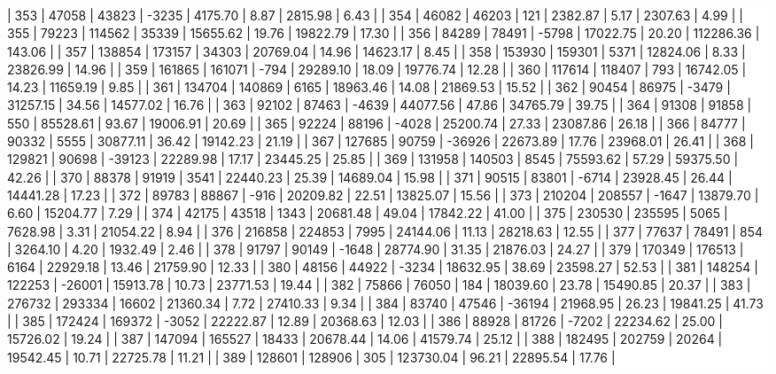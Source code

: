 | 353 | 47058 | 43823 | -3235 | 4175.70 | 8.87 | 2815.98 | 6.43 |
| 354 | 46082 | 46203 | 121 | 2382.87 | 5.17 | 2307.63 | 4.99 |
| 355 | 79223 | 114562 | 35339 | 15655.62 | 19.76 | 19822.79 | 17.30 |
| 356 | 84289 | 78491 | -5798 | 17022.75 | 20.20 | 112286.36 | 143.06 |
| 357 | 138854 | 173157 | 34303 | 20769.04 | 14.96 | 14623.17 | 8.45 |
| 358 | 153930 | 159301 | 5371 | 12824.06 | 8.33 | 23826.99 | 14.96 |
| 359 | 161865 | 161071 | -794 | 29289.10 | 18.09 | 19776.74 | 12.28 |
| 360 | 117614 | 118407 | 793 | 16742.05 | 14.23 | 11659.19 | 9.85 |
| 361 | 134704 | 140869 | 6165 | 18963.46 | 14.08 | 21869.53 | 15.52 |
| 362 | 90454 | 86975 | -3479 | 31257.15 | 34.56 | 14577.02 | 16.76 |
| 363 | 92102 | 87463 | -4639 | 44077.56 | 47.86 | 34765.79 | 39.75 |
| 364 | 91308 | 91858 | 550 | 85528.61 | 93.67 | 19006.91 | 20.69 |
| 365 | 92224 | 88196 | -4028 | 25200.74 | 27.33 | 23087.86 | 26.18 |
| 366 | 84777 | 90332 | 5555 | 30877.11 | 36.42 | 19142.23 | 21.19 |
| 367 | 127685 | 90759 | -36926 | 22673.89 | 17.76 | 23968.01 | 26.41 |
| 368 | 129821 | 90698 | -39123 | 22289.98 | 17.17 | 23445.25 | 25.85 |
| 369 | 131958 | 140503 | 8545 | 75593.62 | 57.29 | 59375.50 | 42.26 |
| 370 | 88378 | 91919 | 3541 | 22440.23 | 25.39 | 14689.04 | 15.98 |
| 371 | 90515 | 83801 | -6714 | 23928.45 | 26.44 | 14441.28 | 17.23 |
| 372 | 89783 | 88867 | -916 | 20209.82 | 22.51 | 13825.07 | 15.56 |
| 373 | 210204 | 208557 | -1647 | 13879.70 | 6.60 | 15204.77 | 7.29 |
| 374 | 42175 | 43518 | 1343 | 20681.48 | 49.04 | 17842.22 | 41.00 |
| 375 | 230530 | 235595 | 5065 | 7628.98 | 3.31 | 21054.22 | 8.94 |
| 376 | 216858 | 224853 | 7995 | 24144.06 | 11.13 | 28218.63 | 12.55 |
| 377 | 77637 | 78491 | 854 | 3264.10 | 4.20 | 1932.49 | 2.46 |
| 378 | 91797 | 90149 | -1648 | 28774.90 | 31.35 | 21876.03 | 24.27 |
| 379 | 170349 | 176513 | 6164 | 22929.18 | 13.46 | 21759.90 | 12.33 |
| 380 | 48156 | 44922 | -3234 | 18632.95 | 38.69 | 23598.27 | 52.53 |
| 381 | 148254 | 122253 | -26001 | 15913.78 | 10.73 | 23771.53 | 19.44 |
| 382 | 75866 | 76050 | 184 | 18039.60 | 23.78 | 15490.85 | 20.37 |
| 383 | 276732 | 293334 | 16602 | 21360.34 | 7.72 | 27410.33 | 9.34 |
| 384 | 83740 | 47546 | -36194 | 21968.95 | 26.23 | 19841.25 | 41.73 |
| 385 | 172424 | 169372 | -3052 | 22222.87 | 12.89 | 20368.63 | 12.03 |
| 386 | 88928 | 81726 | -7202 | 22234.62 | 25.00 | 15726.02 | 19.24 |
| 387 | 147094 | 165527 | 18433 | 20678.44 | 14.06 | 41579.74 | 25.12 |
| 388 | 182495 | 202759 | 20264 | 19542.45 | 10.71 | 22725.78 | 11.21 |
| 389 | 128601 | 128906 | 305 | 123730.04 | 96.21 | 22895.54 | 17.76 |